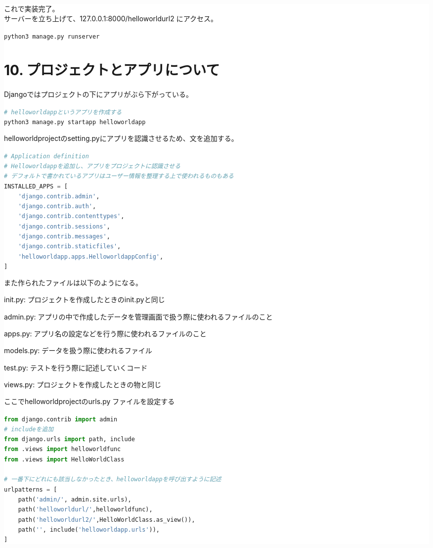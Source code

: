 これで実装完了。  
サーバーを立ち上げて、127.0.0.1:8000/helloworldurl2 にアクセス。
```sh
python3 manage.py runserver
```

# 10. プロジェクトとアプリについて

Djangoではプロジェクトの下にアプリがぶら下がっている。

```sh
# helloworldappというアプリを作成する
python3 manage.py startapp helloworldapp
```

helloworldprojectのsetting.pyにアプリを認識させるため、文を追加する。

```python
# Application definition
# Helloworldappを追加し、アプリをプロジェクトに認識させる
# デフォルトで書かれているアプリはユーザー情報を整理する上で使われるものもある
INSTALLED_APPS = [
    'django.contrib.admin',
    'django.contrib.auth',
    'django.contrib.contenttypes',
    'django.contrib.sessions',
    'django.contrib.messages',
    'django.contrib.staticfiles',
    'helloworldapp.apps.HelloworldappConfig',
]
```

また作られたファイルは以下のようになる。

init.py: プロジェクトを作成したときのinit.pyと同じ  

admin.py: アプリの中で作成したデータを管理画面で扱う際に使われるファイルのこと  

apps.py: アプリ名の設定などを行う際に使われるファイルのこと  

models.py: データを扱う際に使われるファイル  

test.py: テストを行う際に記述していくコード  

views.py: プロジェクトを作成したときの物と同じ  


ここでhelloworldprojectのurls.py ファイルを設定する

```python
from django.contrib import admin
# includeを追加
from django.urls import path, include
from .views import helloworldfunc
from .views import HelloWorldClass

# 一番下にどれにも該当しなかったとき、helloworldappを呼び出すように記述
urlpatterns = [
    path('admin/', admin.site.urls),
    path('helloworldurl/',helloworldfunc),
    path('helloworldurl2/',HelloWorldClass.as_view()),
    path('', include('helloworldapp.urls')),
]

```
